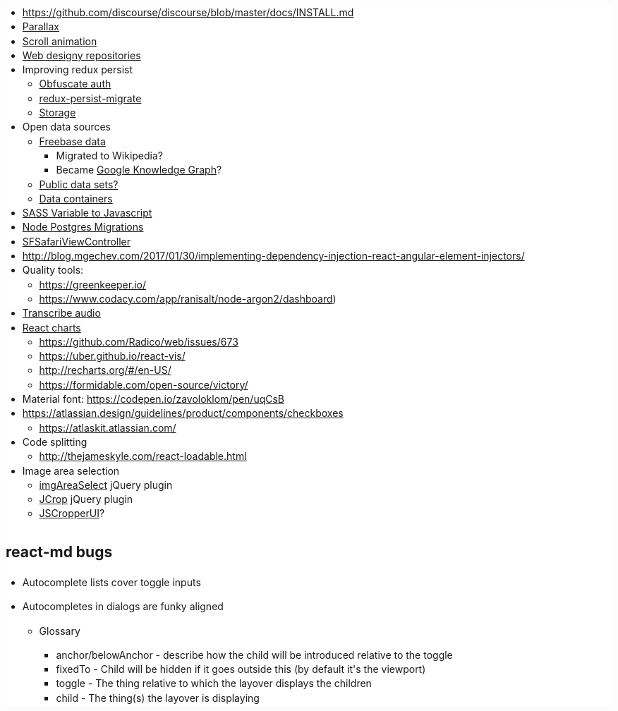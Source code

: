   - https://github.com/discourse/discourse/blob/master/docs/INSTALL.md
- [Parallax](https://github.com/dixonandmoe/rellax)
- [Scroll animation](https://github.com/michalsnik/aos)
- [Web designy repositories](https://github.com/ajlkn?tab=repositories)
- Improving redux persist
  - [Obfuscate auth](https://github.com/rt2zz/redux-persist-transform-compress)
  - [redux-persist-migrate](https://github.com/wildlifela/redux-persist-migrate)
  - [Storage](https://github.com/localForage/localForage)
- Open data sources
  - [Freebase data](https://developers.google.com/freebase/)
    - Migrated to Wikipedia?
    - Became [Google Knowledge Graph](https://developers.google.com/knowledge-graph/)?
  - [Public data sets?](https://www.google.com/publicdata/directory)
  - [Data containers](https://blog.okfn.org/2016/02/01/google-funds-frictionless-data-initiative-at-open-knowledge/)
- [SASS Variable to Javascript](https://github.com/nordnet/sass-variable-loader)
- [Node Postgres Migrations](https://www.npmjs.com/package/node-pg-migrate)
- [SFSafariViewController](https://developer.apple.com/documentation/safariservices/sfsafariviewcontroller)
- http://blog.mgechev.com/2017/01/30/implementing-dependency-injection-react-angular-element-injectors/
- Quality tools:
  - https://greenkeeper.io/
  - https://www.codacy.com/app/ranisalt/node-argon2/dashboard)
- [Transcribe audio](https://github.com/oTranscribe/oTranscribe)
- [React charts](https://mux.com/blog/so-we-redid-our-charts-part-ii-graphing-react-ing-and-maybe-a-little-crying/)
  - https://github.com/Radico/web/issues/673
  - https://uber.github.io/react-vis/
  - http://recharts.org/#/en-US/
  - https://formidable.com/open-source/victory/
- Material font: https://codepen.io/zavoloklom/pen/uqCsB
- https://atlassian.design/guidelines/product/components/checkboxes
  - https://atlaskit.atlassian.com/
- Code splitting
  - http://thejameskyle.com/react-loadable.html
- Image area selection
  - [imgAreaSelect](http://odyniec.net/projects/imgareaselect/) jQuery plugin
  - [JCrop](http://deepliquid.com/content/Jcrop.html) jQuery plugin
  - [JSCropperUI](http://www.defusion.org.uk/code/javascript-image-cropper-ui-using-prototype-scriptaculous/)?

## react-md bugs

- Autocomplete lists cover toggle inputs
- Autocompletes in dialogs are funky aligned

  - Glossary

    - anchor/belowAnchor - describe how the child will be introduced relative to the toggle
    - fixedTo - Child will be hidden if it goes outside this (by default it's the viewport)
    - toggle - The thing relative to which the layover displays the children
    - child - The thing(s) the layover is displaying
